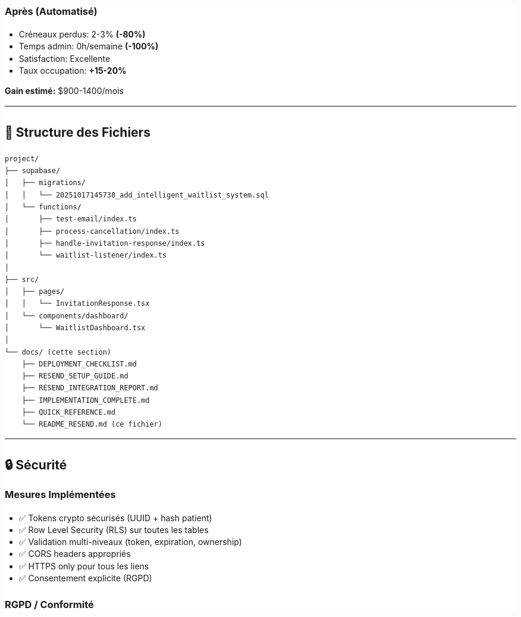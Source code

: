 ### Après (Automatisé)
- Créneaux perdus: 2-3% **(-80%)**
- Temps admin: 0h/semaine **(-100%)**
- Satisfaction: Excellente
- Taux occupation: **+15-20%**

**Gain estimé:** $900-1400/mois

---

## 📁 Structure des Fichiers

```
project/
├── supabase/
│   ├── migrations/
│   │   └── 20251017145738_add_intelligent_waitlist_system.sql
│   └── functions/
│       ├── test-email/index.ts
│       ├── process-cancellation/index.ts
│       ├── handle-invitation-response/index.ts
│       └── waitlist-listener/index.ts
│
├── src/
│   ├── pages/
│   │   └── InvitationResponse.tsx
│   └── components/dashboard/
│       └── WaitlistDashboard.tsx
│
└── docs/ (cette section)
    ├── DEPLOYMENT_CHECKLIST.md
    ├── RESEND_SETUP_GUIDE.md
    ├── RESEND_INTEGRATION_REPORT.md
    ├── IMPLEMENTATION_COMPLETE.md
    ├── QUICK_REFERENCE.md
    └── README_RESEND.md (ce fichier)
```

---

## 🔒 Sécurité

### Mesures Implémentées

- ✅ Tokens crypto sécurisés (UUID + hash patient)
- ✅ Row Level Security (RLS) sur toutes les tables
- ✅ Validation multi-niveaux (token, expiration, ownership)
- ✅ CORS headers appropriés
- ✅ HTTPS only pour tous les liens
- ✅ Consentement explicite (RGPD)

### RGPD / Conformité
